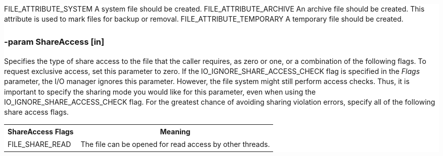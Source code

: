 </td>
</tr>
<tr>
<td>
FILE_ATTRIBUTE_SYSTEM

</td>
<td>
A system file should be created.

</td>
</tr>
<tr>
<td>
FILE_ATTRIBUTE_ARCHIVE

</td>
<td>
An archive file should be created. This attribute is used to mark files for backup or removal.

</td>
</tr>
<tr>
<td>
FILE_ATTRIBUTE_TEMPORARY

</td>
<td>
A temporary file should be created.

</td>
</tr>
</table>
 


### -param ShareAccess [in]

Specifies the type of share access to the file that the caller requires, as zero or one, or a combination of the following flags. To request exclusive access, set this parameter to zero. If the IO_IGNORE_SHARE_ACCESS_CHECK flag is specified in the <i>Flags</i> parameter, the I/O manager ignores this parameter. However, the file system might still perform access checks. Thus, it is important to specify the sharing mode you would like for this parameter, even when using the IO_IGNORE_SHARE_ACCESS_CHECK flag. For the greatest chance of avoiding sharing violation errors, specify all of the following share access flags. 

<table>
<tr>
<th>ShareAccess Flags</th>
<th>Meaning</th>
</tr>
<tr>
<td>
FILE_SHARE_READ

</td>
<td>
The file can be opened for read access by other threads.
